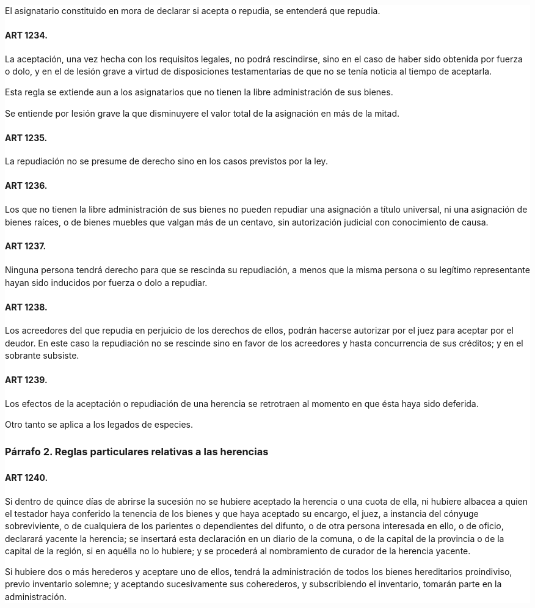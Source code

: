 El asignatario constituido en mora de declarar si acepta o repudia, se entenderá que repudia.

#### ART 1234.

La aceptación, una vez hecha con los requisitos legales, no podrá rescindirse, sino en el caso de haber sido obtenida por fuerza o dolo, y en el de lesión grave a virtud de disposiciones testamentarias de que no se tenía noticia al tiempo de aceptarla. 

Esta regla se extiende aun a los asignatarios que no tienen la libre administración de sus bienes. 

Se entiende por lesión grave la que disminuyere el valor total de la asignación en más de la mitad.

#### ART 1235. 

La repudiación no se presume de derecho sino en los casos previstos por la ley.

#### ART 1236. 

Los que no tienen la libre administración de sus bienes no pueden repudiar una asignación a título universal, ni una asignación de bienes raíces, o de bienes muebles que valgan más de un centavo, sin autorización judicial con conocimiento de causa.

#### ART 1237.

Ninguna persona tendrá derecho para que se rescinda su repudiación, a menos que la misma persona o su legítimo representante hayan sido inducidos por fuerza o dolo a repudiar.

#### ART 1238. 

Los acreedores del que repudia en perjuicio de los derechos de ellos, podrán hacerse autorizar por el juez para aceptar por el deudor. En este caso la repudiación no se rescinde sino en favor de los acreedores y hasta concurrencia de sus créditos; y en el sobrante subsiste.

#### ART 1239.

Los efectos de la aceptación o repudiación de una herencia se retrotraen al momento en que ésta haya sido deferida. 

Otro tanto se aplica a los legados de especies.

### Párrafo 2. Reglas particulares relativas a las herencias 

#### ART 1240. 

Si dentro de quince días de abrirse la sucesión no se hubiere aceptado la herencia o una cuota de ella, ni hubiere albacea a quien el testador haya conferido la tenencia de los bienes y que haya aceptado su encargo, el juez, a instancia del cónyuge sobreviviente, o de cualquiera de los parientes o dependientes del difunto, o de otra persona interesada en ello, o de oficio, declarará yacente la herencia; se insertará esta declaración en un diario de la comuna, o de la capital de la provincia o de la capital de la región, si en aquélla no lo hubiere; y se procederá al nombramiento de curador de la herencia yacente. 

Si hubiere dos o más herederos y aceptare uno de ellos, tendrá la administración de todos los bienes hereditarios proindiviso, previo inventario solemne; y aceptando sucesivamente sus coherederos, y subscribiendo el inventario, tomarán parte en la administración.
